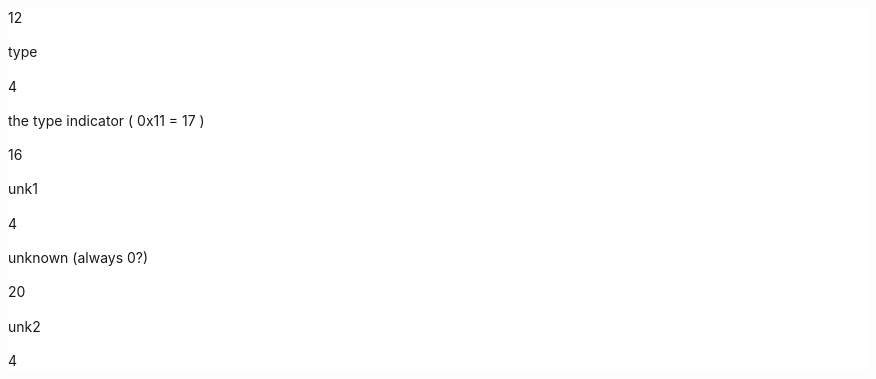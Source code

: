 </td>
</tr>
<tr>
<td>

12

</td>
<td>

type

</td>
<td>

4

</td>
<td>

the type indicator ( 0x11 = 17 )

</td>
</tr>
<tr>
<td>

16

</td>
<td>

unk1

</td>
<td>

4

</td>
<td>

unknown (always 0?)

</td>
</tr>
<tr>
<td>

20

</td>
<td>

unk2

</td>
<td>

4
